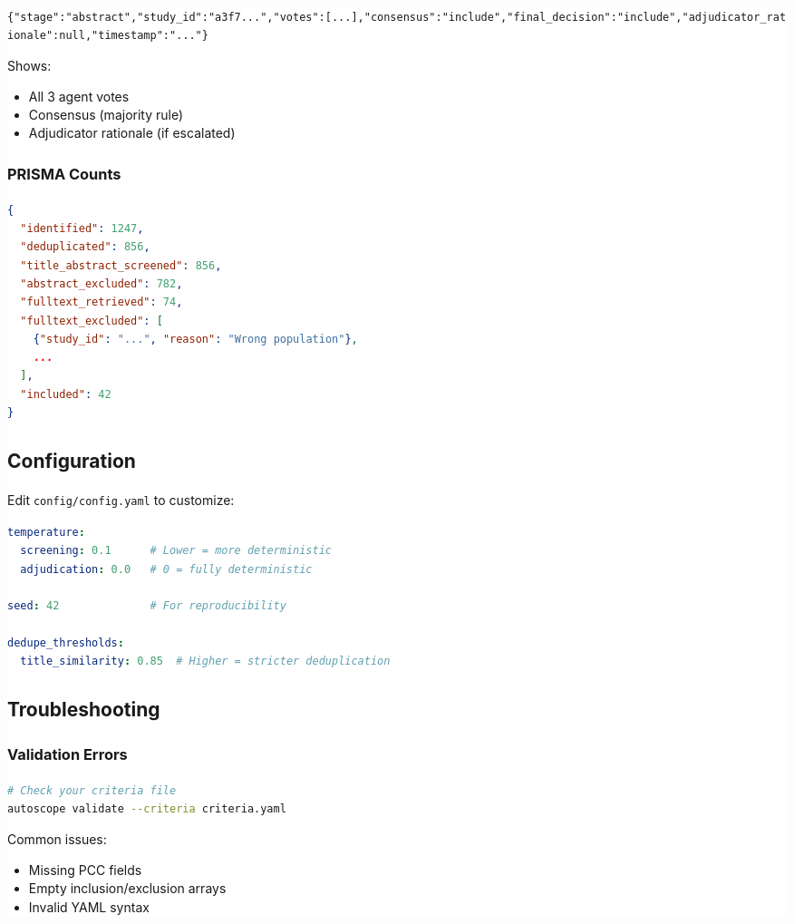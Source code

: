 ```jsonl
{"stage":"abstract","study_id":"a3f7...","votes":[...],"consensus":"include","final_decision":"include","adjudicator_rationale":null,"timestamp":"..."}
```

Shows:
- All 3 agent votes
- Consensus (majority rule)
- Adjudicator rationale (if escalated)

### PRISMA Counts

```json
{
  "identified": 1247,
  "deduplicated": 856,
  "title_abstract_screened": 856,
  "abstract_excluded": 782,
  "fulltext_retrieved": 74,
  "fulltext_excluded": [
    {"study_id": "...", "reason": "Wrong population"},
    ...
  ],
  "included": 42
}
```

## Configuration

Edit `config/config.yaml` to customize:

```yaml
temperature:
  screening: 0.1      # Lower = more deterministic
  adjudication: 0.0   # 0 = fully deterministic

seed: 42              # For reproducibility

dedupe_thresholds:
  title_similarity: 0.85  # Higher = stricter deduplication
```

## Troubleshooting

### Validation Errors

```bash
# Check your criteria file
autoscope validate --criteria criteria.yaml
```

Common issues:
- Missing PCC fields
- Empty inclusion/exclusion arrays
- Invalid YAML syntax
